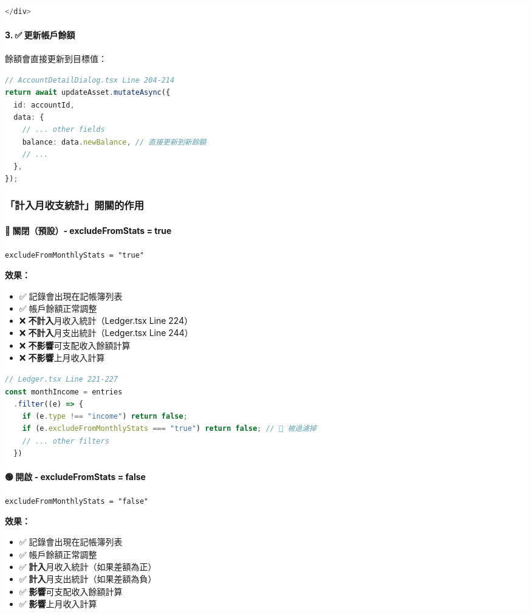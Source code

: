 ```typescript
</div>
```

#### 3. ✅ **更新帳戶餘額**
餘額會直接更新到目標值：
```typescript
// AccountDetailDialog.tsx Line 204-214
return await updateAsset.mutateAsync({
  id: accountId,
  data: {
    // ... other fields
    balance: data.newBalance, // 直接更新到新餘額
    // ...
  },
});
```

### 「計入月收支統計」開關的作用

#### 🔴 關閉（預設）- excludeFromStats = true
```
excludeFromMonthlyStats = "true"
```

**效果：**
- ✅ 記錄會出現在記帳簿列表
- ✅ 帳戶餘額正常調整
- ❌ **不計入**月收入統計（Ledger.tsx Line 224）
- ❌ **不計入**月支出統計（Ledger.tsx Line 244）
- ❌ **不影響**可支配收入餘額計算
- ❌ **不影響**上月收入計算

```typescript
// Ledger.tsx Line 221-227
const monthIncome = entries
  .filter((e) => {
    if (e.type !== "income") return false;
    if (e.excludeFromMonthlyStats === "true") return false; // 🔴 被過濾掉
    // ... other filters
  })
```

#### 🟢 開啟 - excludeFromStats = false
```
excludeFromMonthlyStats = "false"
```

**效果：**
- ✅ 記錄會出現在記帳簿列表
- ✅ 帳戶餘額正常調整
- ✅ **計入**月收入統計（如果差額為正）
- ✅ **計入**月支出統計（如果差額為負）
- ✅ **影響**可支配收入餘額計算
- ✅ **影響**上月收入計算
